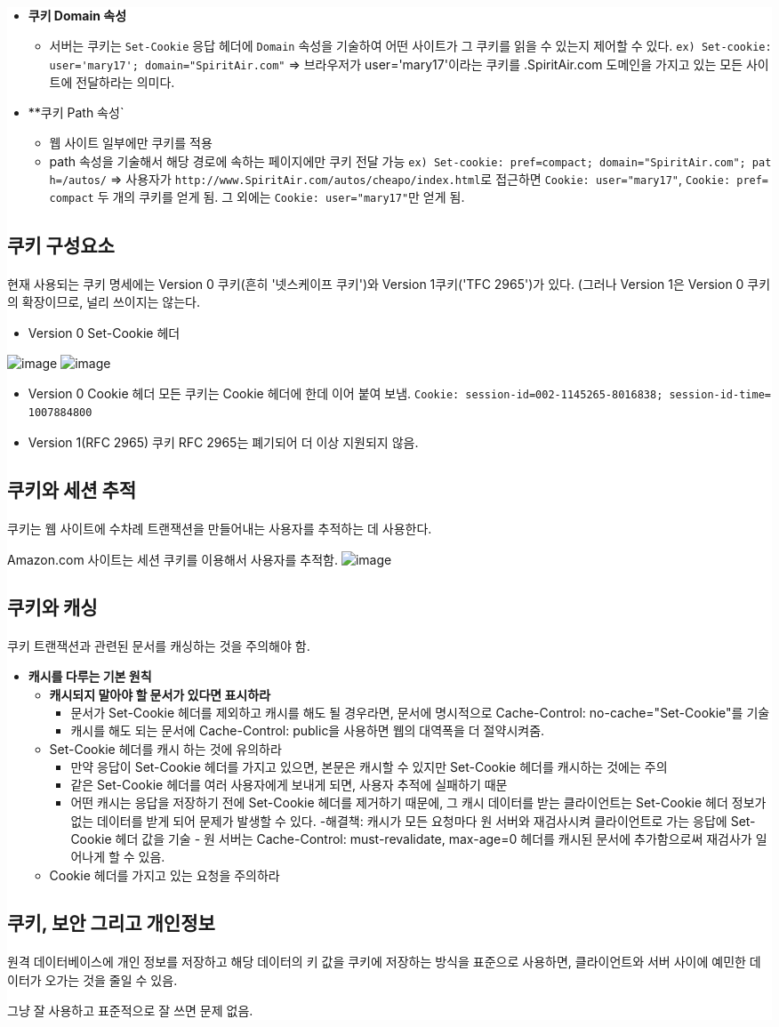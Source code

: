 - **쿠키 Domain 속성**
	- 서버는 쿠키는 `Set-Cookie` 응답 헤더에 `Domain` 속성을 기술하여 어떤 사이트가 그 쿠키를 읽을 수 있는지 제어할 수 있다.
	`ex) Set-cookie: user='mary17'; domain="SpiritAir.com"`
	⇒  브라우저가 user='mary17'이라는 쿠키를 .SpiritAir.com 도메인을 가지고 있는 모든 사이트에 전달하라는 의미다.

- **쿠키 Path 속성`
	- 웹 사이트 일부에만 쿠키를 적용
	- path 속성을 기술해서 해당 경로에 속하는 페이지에만 쿠키 전달 가능
	`ex) Set-cookie: pref=compact; domain="SpiritAir.com"; path=/autos/`
	⇒ 사용자가 `http://www.SpiritAir.com/autos/cheapo/index.html`로 접근하면 `Cookie: user="mary17"`, `Cookie: pref=compact` 두 개의 쿠키를 얻게 됨. 그 외에는 `Cookie: user="mary17"`만 얻게 됨.

## 쿠키 구성요소
현재 사용되는 쿠키 명세에는 Version 0 쿠키(흔히 '넷스케이프 쿠키')와 Version 1쿠키('TFC 2965')가 있다. (그러나 Version 1은 Version 0 쿠키의 확장이므로, 널리 쓰이지는 않는다.

- Version 0 Set-Cookie 헤더
<img width="923" height="541" alt="image" src="https://github.com/user-attachments/assets/4b72080a-d1b1-403a-91c9-7c5a9cdc58b6" />
<img width="930" height="774" alt="image" src="https://github.com/user-attachments/assets/31812ed7-c52d-4809-a84e-1c255242521d" />


- Version 0 Cookie 헤더
모든 쿠키는 Cookie 헤더에 한데 이어 붙여 보냄.
`Cookie: session-id=002-1145265-8016838; session-id-time=1007884800`

- Version 1(RFC 2965) 쿠키
RFC 2965는 폐기되어 더 이상 지원되지 않음.

## 쿠키와 세션 추적
쿠키는 웹 사이트에 수차례 트랜잭션을 만들어내는 사용자를 추적하는 데 사용한다.

Amazon.com 사이트는 세션 쿠키를 이용해서 사용자를 추적함.
<img width="655" height="783" alt="image" src="https://github.com/user-attachments/assets/96ada873-f128-4dd0-be82-6286f78c14dd" />


## 쿠키와 캐싱
쿠키 트랜잭션과 관련된 문서를 캐싱하는 것을 주의해야 함.
- **캐시를 다루는 기본 원칙**
	- **캐시되지 말아야 할 문서가 있다면 표시하라**
		- 문서가 Set-Cookie 헤더를 제외하고 캐시를 해도 될 경우라면, 문서에 명시적으로 Cache-Control: no-cache="Set-Cookie"를 기술
		- 캐시를 해도 되는 문서에 Cache-Control: public을 사용하면 웹의 대역폭을 더 절약시켜줌.
	- Set-Cookie 헤더를 캐시 하는 것에 유의하라
		- 만약 응답이 Set-Cookie 헤더를 가지고 있으면, 본문은 캐시할 수 있지만 Set-Cookie 헤더를 캐시하는 것에는 주의
		- 같은 Set-Cookie 헤더를 여러 사용자에게 보내게 되면, 사용자 추적에 실패하기 때문
		- 어떤 캐시는 응답을 저장하기 전에 Set-Cookie 헤더를 제거하기 때문에, 그 캐시 데이터를 받는 클라이언트는 Set-Cookie 헤더 정보가 없는 데이터를 받게 되어 문제가 발생할 수 있다.
			-해결책: 캐시가 모든 요청마다 원 서버와 재검사시켜 클라이언트로 가는 응답에 Set-Cookie 헤더 값을 기술
				- 원 서버는 Cache-Control: must-revalidate, max-age=0 헤더를 캐시된 문서에 추가함으로써 재검사가 일어나게 할 수 있음.
	- Cookie 헤더를 가지고 있는 요청을 주의하라

## 쿠키, 보안 그리고 개인정보
원격 데이터베이스에 개인 정보를 저장하고 해당 데이터의 키 값을 쿠키에 저장하는 방식을 표준으로 사용하면, 클라이언트와 서버 사이에 예민한 데이터가 오가는 것을 줄일 수 있음.

그냥 잘 사용하고 표준적으로 잘 쓰면 문제 없음.
